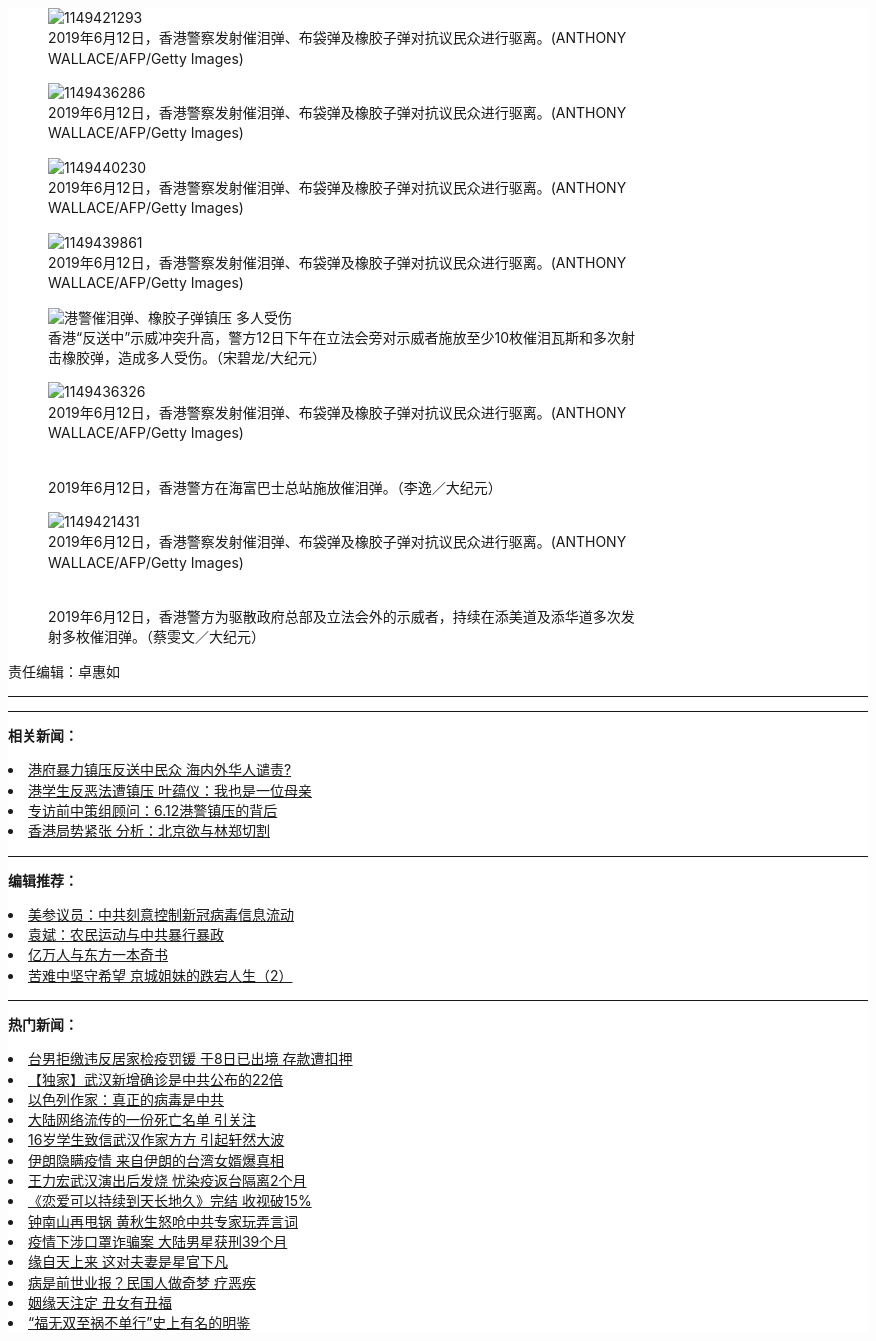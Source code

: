 <figure id="attachment_11322814" style="width: 600px" class="wp-caption aligncenter"><ahref="https://i.epochtimes.com/assets/uploads/2019/06/1906140408291528.jpg"><img class="size-large wp-image-11322814" title="1149421293" src="https://i.epochtimes.com/assets/uploads/2019/06/1906140408291528-600x400.jpg" alt="1149421293" width="600" b="400" /></a><figcaption class="wp-caption-text">2019年6月12日，香港警察发射催泪弹、布袋弹及橡胶子弹对抗议民众进行驱离。(ANTHONY WALLACE/AFP/Getty Images)</figcaption></figure>
<figure id="attachment_11322771" style="width: 600px" class="wp-caption aligncenter"><ahref="https://i.epochtimes.com/assets/uploads/2019/06/1906140404531528.jpg"><img class="size-large wp-image-11322771" title="1149436286" src="https://i.epochtimes.com/assets/uploads/2019/06/1906140404531528-600x400.jpg" alt="1149436286" width="600" b="400" /></a><figcaption class="wp-caption-text">2019年6月12日，香港警察发射催泪弹、布袋弹及橡胶子弹对抗议民众进行驱离。(ANTHONY WALLACE/AFP/Getty Images)</figcaption></figure>
<figure id="attachment_11322791" style="width: 600px" class="wp-caption aligncenter"><ahref="https://i.epochtimes.com/assets/uploads/2019/06/1906140405401528.jpg"><img class="size-large wp-image-11322791" title="1149440230" src="https://i.epochtimes.com/assets/uploads/2019/06/1906140405401528-600x400.jpg" alt="1149440230" width="600" b="400" /></a><figcaption class="wp-caption-text">2019年6月12日，香港警察发射催泪弹、布袋弹及橡胶子弹对抗议民众进行驱离。(ANTHONY WALLACE/AFP/Getty Images)</figcaption></figure>
<figure id="attachment_11322784" style="width: 600px" class="wp-caption aligncenter"><ahref="https://i.epochtimes.com/assets/uploads/2019/06/1906140405101528.jpg"><img class="size-large wp-image-11322784" title="1149439861" src="https://i.epochtimes.com/assets/uploads/2019/06/1906140405101528-600x400.jpg" alt="1149439861" width="600" b="400" /></a><figcaption class="wp-caption-text">2019年6月12日，香港警察发射催泪弹、布袋弹及橡胶子弹对抗议民众进行驱离。(ANTHONY WALLACE/AFP/Getty Images)</figcaption></figure>
<figure id="attachment_11319011" style="width: 600px" class="wp-caption aligncenter"><ahref="https://i.epochtimes.com/assets/uploads/2019/06/190612083455100311.jpg"><img class="size-large wp-image-11319011" title="港警催泪弹、橡胶子弹镇压 多人受伤" src="https://i.epochtimes.com/assets/uploads/2019/06/190612083455100311-600x399.jpg" alt="港警催泪弹、橡胶子弹镇压 多人受伤" width="600" b="399" /></a><figcaption class="wp-caption-text">香港“<ahref="/gb/tag/%E5%8F%8D%E9%80%81%E4%B8%AD.md#1">反送中</a>”示威冲突升高，警方12日下午在立法会旁对示威者施放至少10枚催泪瓦斯和多次射击橡胶弹，造成多人受伤。（宋碧龙/大纪元）</figcaption></figure>
<figure id="attachment_11322786" style="width: 600px" class="wp-caption aligncenter"><ahref="https://i.epochtimes.com/assets/uploads/2019/06/1906140405041528.jpg"><img class="size-large wp-image-11322786" title="1149436326" src="https://i.epochtimes.com/assets/uploads/2019/06/1906140405041528-600x400.jpg" alt="1149436326" width="600" b="400" /></a><figcaption class="wp-caption-text">2019年6月12日，香港警察发射催泪弹、布袋弹及橡胶子弹对抗议民众进行驱离。(ANTHONY WALLACE/AFP/Getty Images)</figcaption></figure>
<figure id="attachment_11318078" style="width: 600px" class="wp-caption aligncenter"><ahref="https://i.epochtimes.com/assets/uploads/2019/06/1906121225081528.jpg"><img class="size-large wp-image-11318078" title="" src="https://i.epochtimes.com/assets/uploads/2019/06/1906121225081528-600x400.jpg" alt="" width="600" b="400" /></a><figcaption class="wp-caption-text">2019年6月12日，香港警方在海富巴士总站施放催泪弹。（李逸／大纪元）</figcaption></figure>
<figure id="attachment_11322816" style="width: 600px" class="wp-caption aligncenter"><ahref="https://i.epochtimes.com/assets/uploads/2019/06/1906140408341528.jpg"><img class="size-large wp-image-11322816" title="1149421431" src="https://i.epochtimes.com/assets/uploads/2019/06/1906140408341528-600x400.jpg" alt="1149421431" width="600" b="400" /></a><figcaption class="wp-caption-text">2019年6月12日，香港警察发射催泪弹、布袋弹及橡胶子弹对抗议民众进行驱离。(ANTHONY WALLACE/AFP/Getty Images)</figcaption></figure>
<figure id="attachment_11322995" style="width: 600px" class="wp-caption aligncenter"><ahref="https://i.epochtimes.com/assets/uploads/2019/06/1906120509171366.jpg"><img class="size-large wp-image-11322995" title="" src="https://i.epochtimes.com/assets/uploads/2019/06/1906120509171366-600x450.jpg" alt="" width="600" b="450" /></a><figcaption class="wp-caption-text">2019年6月12日，香港警方为驱散政府总部及立法会外的示威者，持续在添美道及添华道多次发射多枚催泪弹。（蔡雯文／大纪元）</figcaption></figure>
<p>责任编辑：卓惠如</p>
	
<hr>
<hr>

<strong>相关新闻：</strong>
<li><a href="/gb/19/6/13/n11320690.md#1">港府暴力镇压反送中民众 海内外华人谴责?</a></li>
<li><a href="/gb/19/6/13/n11320745.md#1">港学生反恶法遭镇压 叶蕴仪：我也是一位母亲</a></li>
<li><a href="/gb/19/6/14/n11321129.md#1">专访前中策组顾问：6.12港警镇压的背后</a></li>
<li><a href="/gb/19/6/14/n11321159.md#1">香港局势紧张 分析：北京欲与林郑切割</a></li>
<hr>


<strong>编辑推荐：</strong>
<li><a href="/gb/20/2/22/n11887949.md#1">美参议员：中共刻意控制新冠病毒信息流动</a></li>
<li><a href="/gb/18/1/31/n10101897.md#1" target="_blank">袁斌：农民运动与中共暴行暴政</a></li><li><a href="/gb/17/5/26/n9191512.md?dfh#1" target="_blank">亿万人与东方一本奇书</a></li><li><a href="/gb/19/8/30/n11488493.md#1" target="_blank">苦难中坚守希望 京城姐妹的跌宕人生（2）</a></li><hr>


<strong>热门新闻：</strong>
<li><a href="/gb/20/3/20/n11956529.md#1">台男拒缴违反居家检疫罚锾 于8日已出境 存款遭扣押</a></li>
<li><a href="/gb/20/3/18/n11950904.md#1">【独家】武汉新增确诊是中共公布的22倍</a></li>
<li><a href="/gb/20/3/18/n11950860.md#1">以色列作家：真正的病毒是中共</a></li>
<li><a href="/gb/20/3/19/n11953667.md#1">大陆网络流传的一份死亡名单 引关注</a></li>
<li><a href="/gb/20/3/19/n11953195.md#1">16岁学生致信武汉作家方方 引起轩然大波</a></li>
<li><a href="/gb/20/3/17/n11947993.md#1">伊朗隐瞒疫情 来自伊朗的台湾女婿爆真相</a></li>
<li><a href="/gb/20/3/19/n11954954.md#1">王力宏武汉演出后发烧 忧染疫返台隔离2个月</a></li>
<li><a href="/gb/20/3/18/n11949282.md#1">《恋爱可以持续到天长地久》完结 收视破15%</a></li>
<li><a href="/gb/20/3/19/n11955678.md#1">钟南山再甩锅 黄秋生怒呛中共专家玩弄言词</a></li>
<li><a href="/gb/20/3/17/n11948248.md#1">疫情下涉口罩诈骗案 大陆男星获刑39个月</a></li>
<li><a href="/gb/20/3/12/n11936269.md#1">缘自天上来 这对夫妻是星官下凡</a></li>
<li><a href="/gb/20/2/11/n11861945.md#1">病是前世业报？民国人做奇梦 疗恶疾</a></li>
<li><a href="/gb/10/11/25/n3095498.md#1">姻缘天注定 丑女有丑福</a></li>
<li><a href="/gb/20/3/10/n11929738.md#1">“福无双至祸不单行”史上有名的明鉴</a></li>